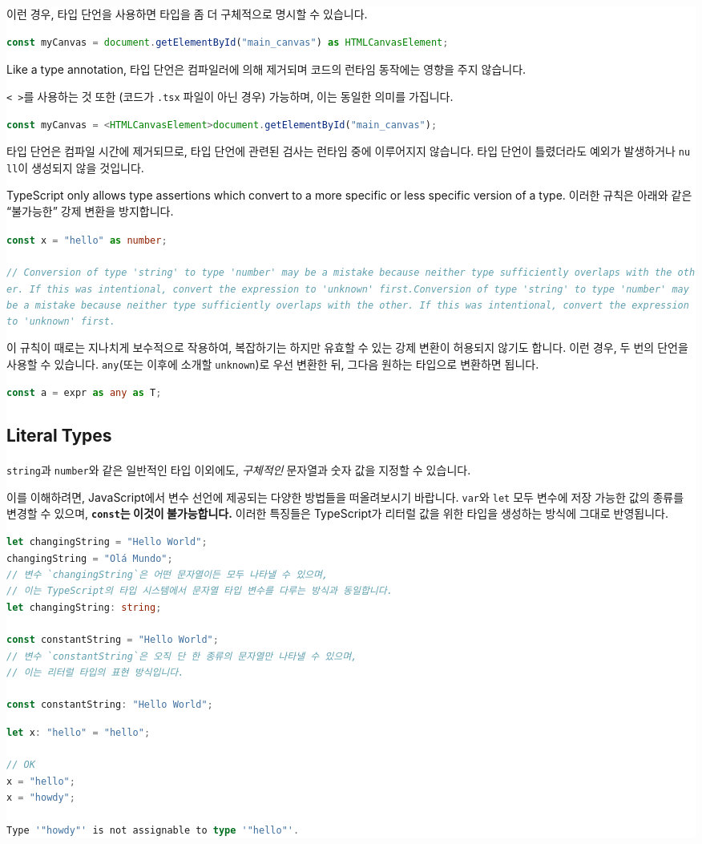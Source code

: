이런 경우, 타입 단언을 사용하면 타입을 좀 더 구체적으로 명시할 수 있습니다.

```ts
const myCanvas = document.getElementById("main_canvas") as HTMLCanvasElement;
```

Like a type annotation, 타입 단언은 컴파일러에 의해 제거되며 코드의 런타임 동작에는 영향을 주지 않습니다.

`< >`를 사용하는 것 또한 (코드가 `.tsx` 파일이 아닌 경우) 가능하며, 이는 동일한 의미를 가집니다.

```ts
const myCanvas = <HTMLCanvasElement>document.getElementById("main_canvas");
```

타입 단언은 컴파일 시간에 제거되므로, 타입 단언에 관련된 검사는 런타임 중에 이루어지지 않습니다. 타입 단언이 틀렸더라도 예외가 발생하거나 `null`이 생성되지 않을 것입니다.

TypeScript only allows type assertions which convert to a more specific or less specific version of a type. 이러한 규칙은 아래와 같은 “불가능한” 강제 변환을 방지합니다.

```ts
const x = "hello" as number;

// Conversion of type 'string' to type 'number' may be a mistake because neither type sufficiently overlaps with the other. If this was intentional, convert the expression to 'unknown' first.Conversion of type 'string' to type 'number' may be a mistake because neither type sufficiently overlaps with the other. If this was intentional, convert the expression to 'unknown' first.
```

이 규칙이 때로는 지나치게 보수적으로 작용하여, 복잡하기는 하지만 유효할 수 있는 강제 변환이 허용되지 않기도 합니다. 이런 경우, 두 번의 단언을 사용할 수 있습니다. `any`(또는 이후에 소개할 `unknown`)로 우선 변환한 뒤, 그다음 원하는 타입으로 변환하면 됩니다.

```ts
const a = expr as any as T;
```

## Literal Types

`string`과 `number`와 같은 일반적인 타입 이외에도, *구체적인* 문자열과 숫자 값을 지정할 수 있습니다.

이를 이해하려면, JavaScript에서 변수 선언에 제공되는 다양한 방법들을 떠올려보시기 바랍니다. `var`와 `let` 모두 변수에 저장 가능한 값의 종류를 변경할 수 있으며, **`const`는 이것이 불가능합니다.** 이러한 특징들은 TypeScript가 리터럴 값을 위한 타입을 생성하는 방식에 그대로 반영됩니다.

```ts
let changingString = "Hello World";
changingString = "Olá Mundo";
// 변수 `changingString`은 어떤 문자열이든 모두 나타낼 수 있으며,
// 이는 TypeScript의 타입 시스템에서 문자열 타입 변수를 다루는 방식과 동일합니다.
let changingString: string;

const constantString = "Hello World";
// 변수 `constantString`은 오직 단 한 종류의 문자열만 나타낼 수 있으며,
// 이는 리터럴 타입의 표현 방식입니다.

const constantString: "Hello World";
```

```ts
let x: "hello" = "hello";

// OK
x = "hello";
x = "howdy";

Type '"howdy"' is not assignable to type '"hello"'.
```
